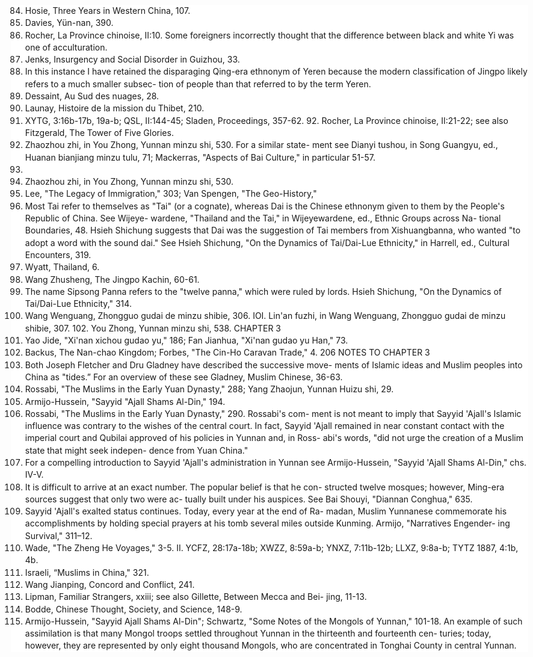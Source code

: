 84. Hosie, Three Years in Western China, 107. 
85. Davies, Yün-nan, 390. 
86. Rocher, La Province chinoise, II:10. Some foreigners incorrectly thought that the difference between black and white Yi was one of acculturation. 
87. Jenks, Insurgency and Social Disorder in Guizhou, 33. 
88. In this instance I have retained the disparaging Qing-era ethnonym of Yeren because the modern classification of Jingpo likely refers to a much smaller subsec- tion of people than that referred to by the term Yeren. 
89. Dessaint, Au Sud des nuages, 28. 
90. Launay, Histoire de la mission du Thibet, 210. 
91. XYTG, 3:16b-17b, 19a-b; QSL, II:144-45; Sladen, Proceedings, 357-62. 92. Rocher, La Province chinoise, II:21-22; see also Fitzgerald, The Tower of Five Glories. 
93. Zhaozhou zhi, in You Zhong, Yunnan minzu shi, 530. For a similar state- ment see Dianyi tushou, in Song Guangyu, ed., Huanan bianjiang minzu tulu, 71; Mackerras, "Aspects of Bai Culture," in particular 51-57. 
26. 
94. Zhaozhou zhi, in You Zhong, Yunnan minzu shi, 530. 
95. Lee, "The Legacy of Immigration," 303; Van Spengen, "The Geo-History," 
96. Most Tai refer to themselves as "Tai" (or a cognate), whereas Dai is the Chinese ethnonym given to them by the People's Republic of China. See Wijeye- wardene, "Thailand and the Tai," in Wijeyewardene, ed., Ethnic Groups across Na- tional Boundaries, 48. Hsieh Shichung suggests that Dai was the suggestion of Tai members from Xishuangbanna, who wanted "to adopt a word with the sound dai." See Hsieh Shichung, "On the Dynamics of Tai/Dai-Lue Ethnicity," in Harrell, ed., Cultural Encounters, 319. 
97. Wyatt, Thailand, 6. 
98. Wang Zhusheng, The Jingpo Kachin, 60-61. 
99. The name Sipsong Panna refers to the "twelve panna," which were ruled by lords. Hsieh Shichung, "On the Dynamics of Tai/Dai-Lue Ethnicity," 314. 
100. Wang Wenguang, Zhongguo gudai de minzu shibie, 306. 
IOI. Lin'an fuzhi, in Wang Wenguang, Zhongguo gudai de minzu shibie, 307. 102. You Zhong, Yunnan minzu shi, 538. 
CHAPTER 3 
1. Yao Jide, "Xi'nan xichou gudao yu," 186; Fan Jianhua, "Xi'nan gudao yu Han," 73. 
2. Backus, The Nan-chao Kingdom; Forbes, "The Cin-Ho Caravan Trade," 4. 
206 
NOTES TO CHAPTER 3 
3. Both Joseph Fletcher and Dru Gladney have described the successive move- ments of Islamic ideas and Muslim peoples into China as "tides.” For an overview of these see Gladney, Muslim Chinese, 36-63. 
4. Rossabi, "The Muslims in the Early Yuan Dynasty," 288; Yang Zhaojun, Yunnan Huizu shi, 29. 
5. Armijo-Hussein, "Sayyid "Ajall Shams Al-Din," 194. 
6. Rossabi, "The Muslims in the Early Yuan Dynasty," 290. Rossabi's com- ment is not meant to imply that Sayyid 'Ajall's Islamic influence was contrary to the wishes of the central court. In fact, Sayyid 'Ajall remained in near constant contact with the imperial court and Qubilai approved of his policies in Yunnan and, in Ross- abi's words, "did not urge the creation of a Muslim state that might seek indepen- dence from Yuan China." 
7. For a compelling introduction to Sayyid 'Ajall's administration in Yunnan see Armijo-Hussein, "Sayyid 'Ajall Shams Al-Din," chs. IV-V. 
8. It is difficult to arrive at an exact number. The popular belief is that he con- structed twelve mosques; however, Ming-era sources suggest that only two were ac- tually built under his auspices. See Bai Shouyi, "Diannan Conghua," 635. 
9. Sayyid 'Ajall's exalted status continues. Today, every year at the end of Ra- madan, Muslim Yunnanese commemorate his accomplishments by holding special prayers at his tomb several miles outside Kunming. Armijo, "Narratives Engender- ing Survival," 311–12. 
10. Wade, "The Zheng He Voyages," 3-5. 
II. YCFZ, 28:17a-18b; XWZZ, 8:59a-b; YNXZ, 7:11b-12b; LLXZ, 9:8a-b; TYTZ 1887, 4:1b, 4b. 
12. Israeli, “Muslims in China," 321. 
13. Wang Jianping, Concord and Conflict, 241. 
14. Lipman, Familiar Strangers, xxiii; see also Gillette, Between Mecca and Bei- jing, 11-13. 
15. Bodde, Chinese Thought, Society, and Science, 148-9. 
16. Armijo-Hussein, "Sayyid Ajall Shams Al-Din"; Schwartz, "Some Notes of the Mongols of Yunnan," 101-18. An example of such assimilation is that many Mongol troops settled throughout Yunnan in the thirteenth and fourteenth cen- turies; today, however, they are represented by only eight thousand Mongols, who are concentrated in Tonghai County in central Yunnan. 